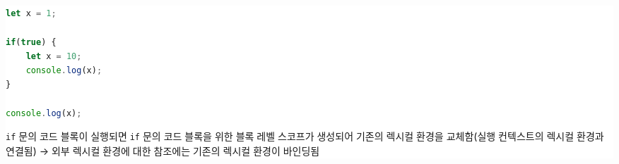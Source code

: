 ```jsx
let x = 1;

if(true) {
	let x = 10;
	console.log(x);
}

console.log(x);
```

`if` 문의 코드 블록이 실행되면 `if` 문의 코드 블록을 위한 블록 레벨 스코프가 생성되어 기존의 렉시컬 환경을 교체함(실행 컨텍스트의 렉시컬 환경과 연결됨) → 외부 렉시컬 환경에 대한 참조에는 기존의 렉시컬 환경이 바인딩됨
